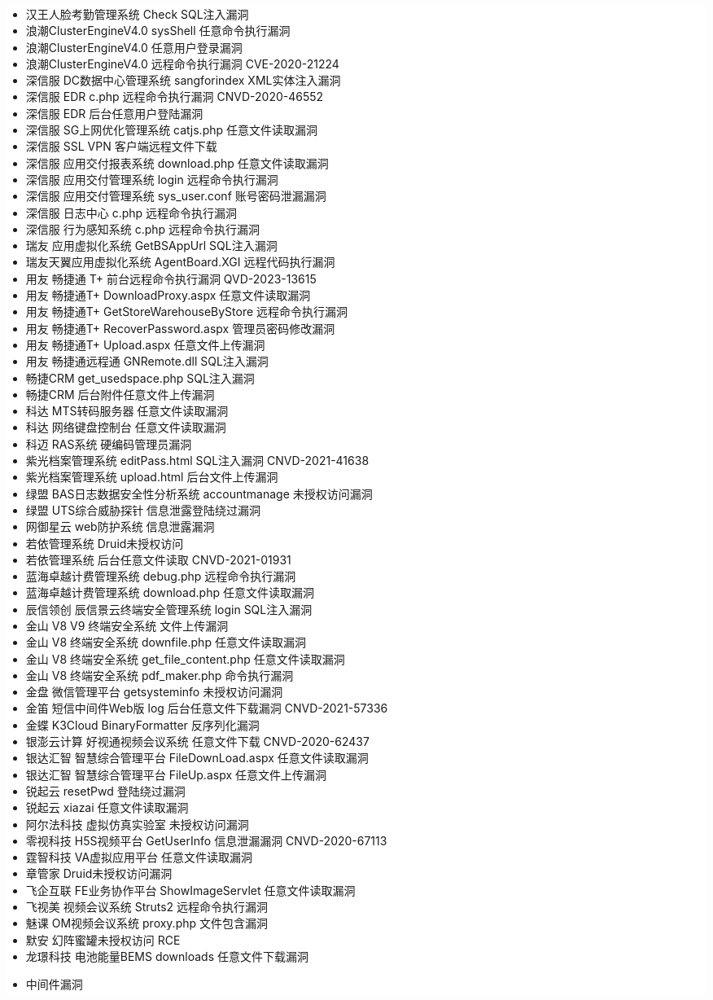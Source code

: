   * 汉王人脸考勤管理系统 Check SQL注入漏洞
  * 浪潮ClusterEngineV4.0 sysShell 任意命令执行漏洞
  * 浪潮ClusterEngineV4.0 任意用户登录漏洞
  * 浪潮ClusterEngineV4.0 远程命令执行漏洞 CVE-2020-21224
  * 深信服 DC数据中心管理系统 sangforindex XML实体注入漏洞
  * 深信服 EDR c.php 远程命令执行漏洞 CNVD-2020-46552
  * 深信服 EDR 后台任意用户登陆漏洞
  * 深信服 SG上网优化管理系统 catjs.php 任意文件读取漏洞
  * 深信服 SSL VPN 客户端远程文件下载
  * 深信服 应用交付报表系统 download.php 任意文件读取漏洞
  * 深信服 应用交付管理系统 login 远程命令执行漏洞
  * 深信服 应用交付管理系统 sys_user.conf 账号密码泄漏漏洞
  * 深信服 日志中心 c.php 远程命令执行漏洞
  * 深信服 行为感知系统 c.php 远程命令执行漏洞
  * 瑞友 应用虚拟化系统 GetBSAppUrl SQL注入漏洞
  * 瑞友天翼应用虚拟化系统 AgentBoard.XGI 远程代码执行漏洞
  * 用友 畅捷通 T+ 前台远程命令执行漏洞 QVD-2023-13615
  * 用友 畅捷通T+ DownloadProxy.aspx 任意文件读取漏洞
  * 用友 畅捷通T+ GetStoreWarehouseByStore 远程命令执行漏洞
  * 用友 畅捷通T+ RecoverPassword.aspx 管理员密码修改漏洞
  * 用友 畅捷通T+ Upload.aspx 任意文件上传漏洞
  * 用友 畅捷通远程通 GNRemote.dll SQL注入漏洞
  * 畅捷CRM get_usedspace.php SQL注入漏洞
  * 畅捷CRM 后台附件任意文件上传漏洞
  * 科达 MTS转码服务器 任意文件读取漏洞
  * 科达 网络键盘控制台 任意文件读取漏洞
  * 科迈 RAS系统 硬编码管理员漏洞
  * 紫光档案管理系统 editPass.html SQL注入漏洞 CNVD-2021-41638
  * 紫光档案管理系统 upload.html 后台文件上传漏洞
  * 绿盟 BAS日志数据安全性分析系统 accountmanage 未授权访问漏洞
  * 绿盟 UTS综合威胁探针 信息泄露登陆绕过漏洞
  * 网御星云 web防护系统 信息泄露漏洞
  * 若依管理系统 Druid未授权访问
  * 若依管理系统 后台任意文件读取 CNVD-2021-01931
  * 蓝海卓越计费管理系统 debug.php 远程命令执行漏洞
  * 蓝海卓越计费管理系统 download.php 任意文件读取漏洞
  * 辰信领创 辰信景云终端安全管理系统 login SQL注入漏洞
  * 金山 V8 V9 终端安全系统 文件上传漏洞
  * 金山 V8 终端安全系统 downfile.php 任意文件读取漏洞
  * 金山 V8 终端安全系统 get_file_content.php 任意文件读取漏洞
  * 金山 V8 终端安全系统 pdf_maker.php 命令执行漏洞
  * 金盘 微信管理平台 getsysteminfo 未授权访问漏洞
  * 金笛 短信中间件Web版 log 后台任意文件下载漏洞 CNVD-2021-57336
  * 金蝶 K3Cloud BinaryFormatter 反序列化漏洞
  * 银澎云计算 好视通视频会议系统 任意文件下载 CNVD-2020-62437
  * 银达汇智 智慧综合管理平台 FileDownLoad.aspx 任意文件读取漏洞
  * 银达汇智 智慧综合管理平台 FileUp.aspx 任意文件上传漏洞
  * 锐起云 resetPwd 登陆绕过漏洞
  * 锐起云 xiazai 任意文件读取漏洞
  * 阿尔法科技 虚拟仿真实验室 未授权访问漏洞
  * 零视科技 H5S视频平台 GetUserInfo 信息泄漏漏洞 CNVD-2020-67113
  * 霆智科技 VA虚拟应用平台 任意文件读取漏洞
  * 章管家 Druid未授权访问漏洞
  * 飞企互联 FE业务协作平台 ShowImageServlet 任意文件读取漏洞
  * 飞视美 视频会议系统 Struts2 远程命令执行漏洞
  * 魅课 OM视频会议系统 proxy.php 文件包含漏洞
  * 默安 幻阵蜜罐未授权访问 RCE
  * 龙璟科技 电池能量BEMS downloads 任意文件下载漏洞
- 中间件漏洞
